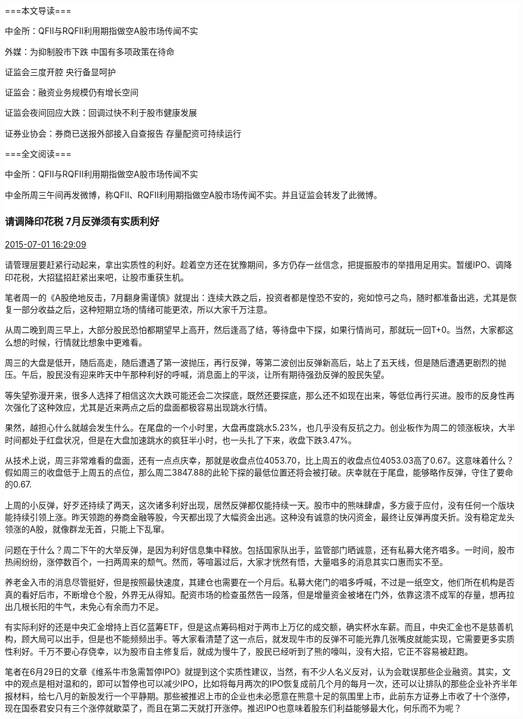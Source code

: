 ===本文导读===
                                                                                 
中金所：QFII与RQFII利用期指做空A股市场传闻不实
                                                                                 
外媒：为抑制股市下跌 中国有多项政策在待命
                                                                                 
证监会三度开腔 央行备显呵护
                                                                                 
证监会：融资业务规模仍有增长空间
                                                                                 
证监会夜间回应大跌：回调过快不利于股市健康发展
                                                                                 
证券业协会：券商已送报外部接入自查报告 存量配资可持续运行
                                                                                 
===全文阅读===
                                                                                 
中金所：QFII与RQFII利用期指做空A股市场传闻不实
                                                                                 
中金所周三午间再发微博，称QFII、RQFII利用期指做空A股市场传闻不实。并且证监会转发了此微博。
                                                                                 

                                                                                 

    

 

 
### 请调降印花税 7月反弹须有实质利好
[2015-07-01 16:29:09](http://stock.stockstar.com/SS2015070100002292.shtml)
 
请管理层要赶紧行动起来，拿出实质性的利好。趁着空方还在犹豫期间，多方仍存一丝信念，把提振股市的举措用足用实。暂缓IPO、调降印花税，大招猛招赶紧出来吧，让股市重获生机。
                                                                                 
笔者周一的《A股绝地反击，7月翻身需谨慎》就提出：连续大跌之后，投资者都是惶恐不安的，宛如惊弓之鸟，随时都准备出逃，尤其是恢复一部分收益之后，这种短期立场的情绪可能更浓，所以大家千万注意。
                                                                                 
从周二晚到周三早上，大部分股民恐怕都期望早上高开，然后逢高了结，等待盘中下探，如果行情尚可，那就玩一回T+0。当然，大家都这么想的时候，行情就比想象中更难看。
                                                                                 
周三的大盘是低开，随后高走，随后遭遇了第一波抛压，再行反弹，等第二波创出反弹新高后，站上了五天线，但是随后遭遇更剧烈的抛压。午后，股民没有迎来昨天中午那种利好的呼喊，消息面上的平淡，让所有期待强劲反弹的股民失望。
                                                                                 
等失望弥漫开来，很多人选择了相信这次大跌可能还会二次探底，既然还要探底，那么还不如现在出来，等低位再行买进。股市的反身性再次强化了这种效应，尤其是近来两点之后的盘面都极容易出现跳水行情。
                                                                                 
果然，越担心什么就越会发生什么。在尾盘的一个小时里，大盘再度跳水5.23%，也几乎没有反抗之力。创业板作为周二的领涨板块，大半时间都处于红盘状况，但是在大盘加速跳水的疯狂半小时，也一头扎了下来，收盘下跌3.47%。
                                                                                 
从技术上说，周三非常难看的盘面，还有一点点庆幸，那就是收盘点位4053.70，比上周五的收盘点位4053.03高了0.67。这意味着什么？假如周三的收盘低于上周五的点位，那么周二3847.88的此轮下探的最低位置还将会被打破。庆幸就在于尾盘，能够略作反弹，守住了要命的0.67.
                                                                                 
上周的小反弹，好歹还持续了两天，这次诸多利好出现，居然反弹都仅能持续一天。股市中的熊味肆虐，多方疲于应付，没有任何一个版块能持续引领上涨。昨天领跑的券商金融等股，今天都出现了大幅资金出逃。这种没有诚意的快闪资金，最终让反弹再度夭折。没有稳定龙头领涨的A股，就像群龙无首，只能上下乱窜。
                                                                                 
问题在于什么？周二下午的大举反弹，是因为利好信息集中释放。包括国家队出手，监管部门晒诚意，还有私募大佬齐唱多。一时间，股市热闹纷纷，涨停数百个，一扫两周来的颓气。然而，等喧嚣过后，大家才恍然有悟，大量唱多的消息其实口惠而实不至。
                                                                                 
养老金入市的消息尽管挺好，但是按照最快速度，其建仓也需要在一个月后。私募大佬门的唱多呼喊，不过是一纸空文，他们所在机构是否真的看好后市，不断增仓个股，外界无从得知。配资市场的检查虽然告一段落，但是增量资金被堵在门外，依靠这溃不成军的存量，想再拉出几根长阳的牛气，未免心有余而力不足。
                                                                                 
有实际利好的还是中央汇金增持上百亿蓝筹ETF，但是这点筹码相对于两市上万亿的成交额，确实杯水车薪。而且，中央汇金也不是慈善机构，顾大局可以出手，但是也不能频频出手。等大家看清楚了这一点后，就发现牛市的反弹不可能光靠几张嘴皮就能实现，它需要更多实质性利好。千万不要心存侥幸，以为股市自主修复后，就成为慢牛了，股民已经听到了熊的嚎叫，没有大招，它正不容易被赶跑。
                                                                                 
笔者在6月29日的文章《维系牛市急需暂停IPO》就提到这个实质性建议，当然，有不少人名义反对，认为会耽误那些企业融资。其实，文中的观点是相对温和的，即可以暂停也可以减少IPO，比如将每月两次的IPO恢复成前几个月的每月一次，还可以让排队的那些企业补齐半年报材料，给七八月的新股发行一个平静期。那些被推迟上市的企业也未必愿意在熊意十足的氛围里上市，此前东方证券上市收了十个涨停，现在国泰君安只有三个涨停就歇菜了，而且在第二天就打开涨停。推迟IPO也意味着股东们利益能够最大化，何乐而不为呢？
                                                                                 